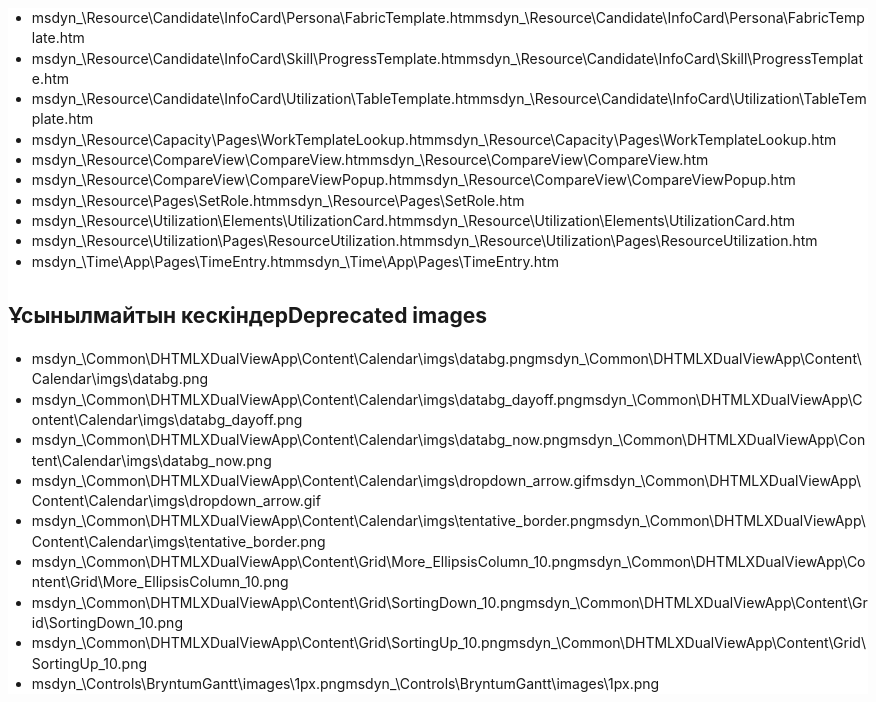 - <span data-ttu-id="8cd9b-215">msdyn\_\\Resource\\Candidate\\InfoCard\\Persona\\FabricTemplate.htm</span><span class="sxs-lookup"><span data-stu-id="8cd9b-215">msdyn\_\\Resource\\Candidate\\InfoCard\\Persona\\FabricTemplate.htm</span></span>
- <span data-ttu-id="8cd9b-216">msdyn\_\\Resource\\Candidate\\InfoCard\\Skill\\ProgressTemplate.htm</span><span class="sxs-lookup"><span data-stu-id="8cd9b-216">msdyn\_\\Resource\\Candidate\\InfoCard\\Skill\\ProgressTemplate.htm</span></span>
- <span data-ttu-id="8cd9b-217">msdyn\_\\Resource\\Candidate\\InfoCard\\Utilization\\TableTemplate.htm</span><span class="sxs-lookup"><span data-stu-id="8cd9b-217">msdyn\_\\Resource\\Candidate\\InfoCard\\Utilization\\TableTemplate.htm</span></span>
- <span data-ttu-id="8cd9b-218">msdyn\_\\Resource\\Capacity\\Pages\\WorkTemplateLookup.htm</span><span class="sxs-lookup"><span data-stu-id="8cd9b-218">msdyn\_\\Resource\\Capacity\\Pages\\WorkTemplateLookup.htm</span></span>
- <span data-ttu-id="8cd9b-219">msdyn\_\\Resource\\CompareView\\CompareView.htm</span><span class="sxs-lookup"><span data-stu-id="8cd9b-219">msdyn\_\\Resource\\CompareView\\CompareView.htm</span></span>
- <span data-ttu-id="8cd9b-220">msdyn\_\\Resource\\CompareView\\CompareViewPopup.htm</span><span class="sxs-lookup"><span data-stu-id="8cd9b-220">msdyn\_\\Resource\\CompareView\\CompareViewPopup.htm</span></span>
- <span data-ttu-id="8cd9b-221">msdyn\_\\Resource\\Pages\\SetRole.htm</span><span class="sxs-lookup"><span data-stu-id="8cd9b-221">msdyn\_\\Resource\\Pages\\SetRole.htm</span></span>
- <span data-ttu-id="8cd9b-222">msdyn\_\\Resource\\Utilization\\Elements\\UtilizationCard.htm</span><span class="sxs-lookup"><span data-stu-id="8cd9b-222">msdyn\_\\Resource\\Utilization\\Elements\\UtilizationCard.htm</span></span>
- <span data-ttu-id="8cd9b-223">msdyn\_\\Resource\\Utilization\\Pages\\ResourceUtilization.htm</span><span class="sxs-lookup"><span data-stu-id="8cd9b-223">msdyn\_\\Resource\\Utilization\\Pages\\ResourceUtilization.htm</span></span>
- <span data-ttu-id="8cd9b-224">msdyn\_\\Time\\App\\Pages\\TimeEntry.htm</span><span class="sxs-lookup"><span data-stu-id="8cd9b-224">msdyn\_\\Time\\App\\Pages\\TimeEntry.htm</span></span>

## <a name="deprecated-images"></a><span data-ttu-id="8cd9b-225">Ұсынылмайтын кескіндер</span><span class="sxs-lookup"><span data-stu-id="8cd9b-225">Deprecated images</span></span>

- <span data-ttu-id="8cd9b-226">msdyn\_\\Common\\DHTMLXDualViewApp\\Content\\Calendar\\imgs\\databg.png</span><span class="sxs-lookup"><span data-stu-id="8cd9b-226">msdyn\_\\Common\\DHTMLXDualViewApp\\Content\\Calendar\\imgs\\databg.png</span></span>
- <span data-ttu-id="8cd9b-227">msdyn\_\\Common\\DHTMLXDualViewApp\\Content\\Calendar\\imgs\\databg\_dayoff.png</span><span class="sxs-lookup"><span data-stu-id="8cd9b-227">msdyn\_\\Common\\DHTMLXDualViewApp\\Content\\Calendar\\imgs\\databg\_dayoff.png</span></span>
- <span data-ttu-id="8cd9b-228">msdyn\_\\Common\\DHTMLXDualViewApp\\Content\\Calendar\\imgs\\databg\_now.png</span><span class="sxs-lookup"><span data-stu-id="8cd9b-228">msdyn\_\\Common\\DHTMLXDualViewApp\\Content\\Calendar\\imgs\\databg\_now.png</span></span>
- <span data-ttu-id="8cd9b-229">msdyn\_\\Common\\DHTMLXDualViewApp\\Content\\Calendar\\imgs\\dropdown\_arrow.gif</span><span class="sxs-lookup"><span data-stu-id="8cd9b-229">msdyn\_\\Common\\DHTMLXDualViewApp\\Content\\Calendar\\imgs\\dropdown\_arrow.gif</span></span>
- <span data-ttu-id="8cd9b-230">msdyn\_\\Common\\DHTMLXDualViewApp\\Content\\Calendar\\imgs\\tentative\_border.png</span><span class="sxs-lookup"><span data-stu-id="8cd9b-230">msdyn\_\\Common\\DHTMLXDualViewApp\\Content\\Calendar\\imgs\\tentative\_border.png</span></span>
- <span data-ttu-id="8cd9b-231">msdyn\_\\Common\\DHTMLXDualViewApp\\Content\\Grid\\More\_EllipsisColumn\_10.png</span><span class="sxs-lookup"><span data-stu-id="8cd9b-231">msdyn\_\\Common\\DHTMLXDualViewApp\\Content\\Grid\\More\_EllipsisColumn\_10.png</span></span>
- <span data-ttu-id="8cd9b-232">msdyn\_\\Common\\DHTMLXDualViewApp\\Content\\Grid\\SortingDown\_10.png</span><span class="sxs-lookup"><span data-stu-id="8cd9b-232">msdyn\_\\Common\\DHTMLXDualViewApp\\Content\\Grid\\SortingDown\_10.png</span></span>
- <span data-ttu-id="8cd9b-233">msdyn\_\\Common\\DHTMLXDualViewApp\\Content\\Grid\\SortingUp\_10.png</span><span class="sxs-lookup"><span data-stu-id="8cd9b-233">msdyn\_\\Common\\DHTMLXDualViewApp\\Content\\Grid\\SortingUp\_10.png</span></span>
- <span data-ttu-id="8cd9b-234">msdyn\_\\Controls\\BryntumGantt\\images\\1px.png</span><span class="sxs-lookup"><span data-stu-id="8cd9b-234">msdyn\_\\Controls\\BryntumGantt\\images\\1px.png</span></span>